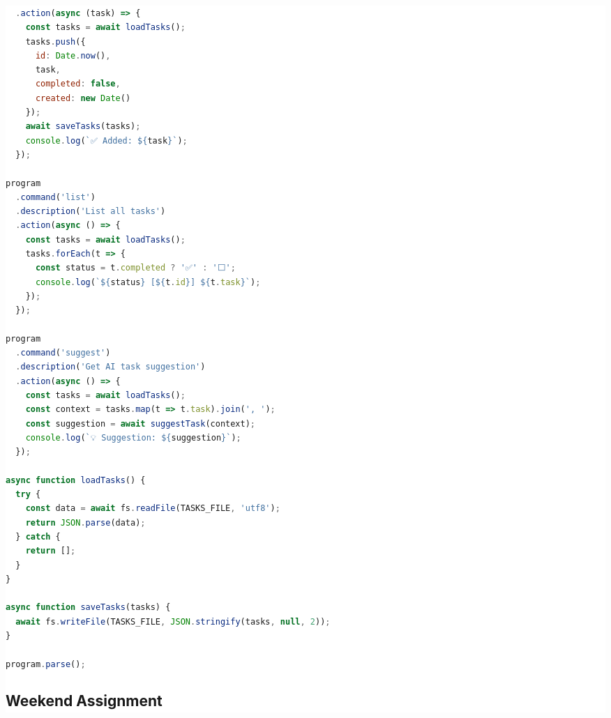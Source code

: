 ```javascript
  .action(async (task) => {
    const tasks = await loadTasks();
    tasks.push({
      id: Date.now(),
      task,
      completed: false,
      created: new Date()
    });
    await saveTasks(tasks);
    console.log(`✅ Added: ${task}`);
  });

program
  .command('list')
  .description('List all tasks')
  .action(async () => {
    const tasks = await loadTasks();
    tasks.forEach(t => {
      const status = t.completed ? '✅' : '⬜';
      console.log(`${status} [${t.id}] ${t.task}`);
    });
  });

program
  .command('suggest')
  .description('Get AI task suggestion')
  .action(async () => {
    const tasks = await loadTasks();
    const context = tasks.map(t => t.task).join(', ');
    const suggestion = await suggestTask(context);
    console.log(`💡 Suggestion: ${suggestion}`);
  });

async function loadTasks() {
  try {
    const data = await fs.readFile(TASKS_FILE, 'utf8');
    return JSON.parse(data);
  } catch {
    return [];
  }
}

async function saveTasks(tasks) {
  await fs.writeFile(TASKS_FILE, JSON.stringify(tasks, null, 2));
}

program.parse();
```

## Weekend Assignment
